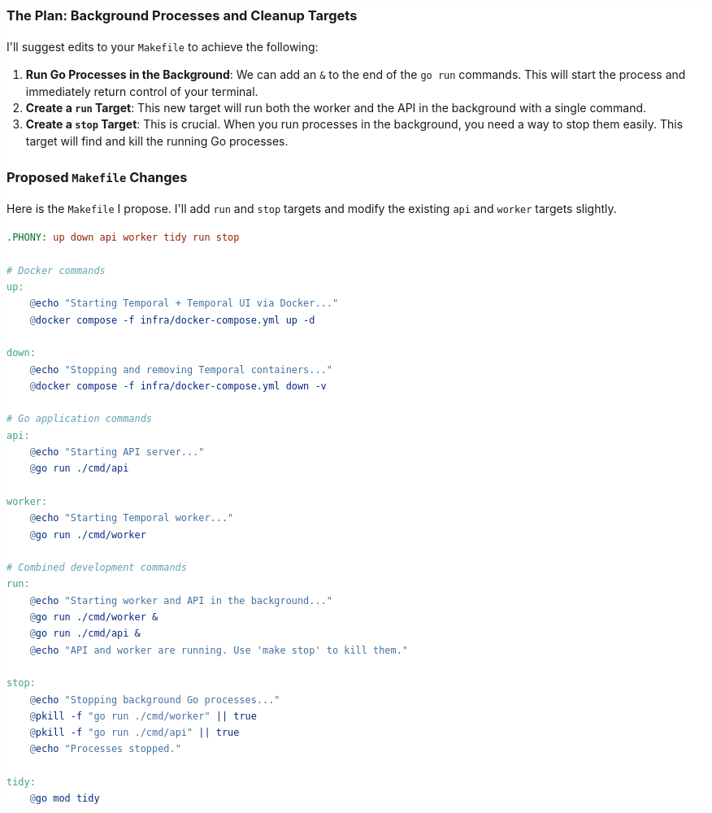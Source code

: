 ### The Plan: Background Processes and Cleanup Targets

I'll suggest edits to your `Makefile` to achieve the following:

1.  **Run Go Processes in the Background**: We can add an `&` to the end of the `go run` commands. This will start the process and immediately return control of your terminal.
2.  **Create a `run` Target**: This new target will run both the worker and the API in the background with a single command.
3.  **Create a `stop` Target**: This is crucial. When you run processes in the background, you need a way to stop them easily. This target will find and kill the running Go processes.

### Proposed `Makefile` Changes

Here is the `Makefile` I propose. I'll add `run` and `stop` targets and modify the existing `api` and `worker` targets slightly.

```makefile
.PHONY: up down api worker tidy run stop

# Docker commands
up:
	@echo "Starting Temporal + Temporal UI via Docker..."
	@docker compose -f infra/docker-compose.yml up -d

down:
	@echo "Stopping and removing Temporal containers..."
	@docker compose -f infra/docker-compose.yml down -v

# Go application commands
api:
	@echo "Starting API server..."
	@go run ./cmd/api

worker:
	@echo "Starting Temporal worker..."
	@go run ./cmd/worker

# Combined development commands
run:
	@echo "Starting worker and API in the background..."
	@go run ./cmd/worker &
	@go run ./cmd/api &
	@echo "API and worker are running. Use 'make stop' to kill them."

stop:
	@echo "Stopping background Go processes..."
	@pkill -f "go run ./cmd/worker" || true
	@pkill -f "go run ./cmd/api" || true
	@echo "Processes stopped."

tidy:
	@go mod tidy
```
